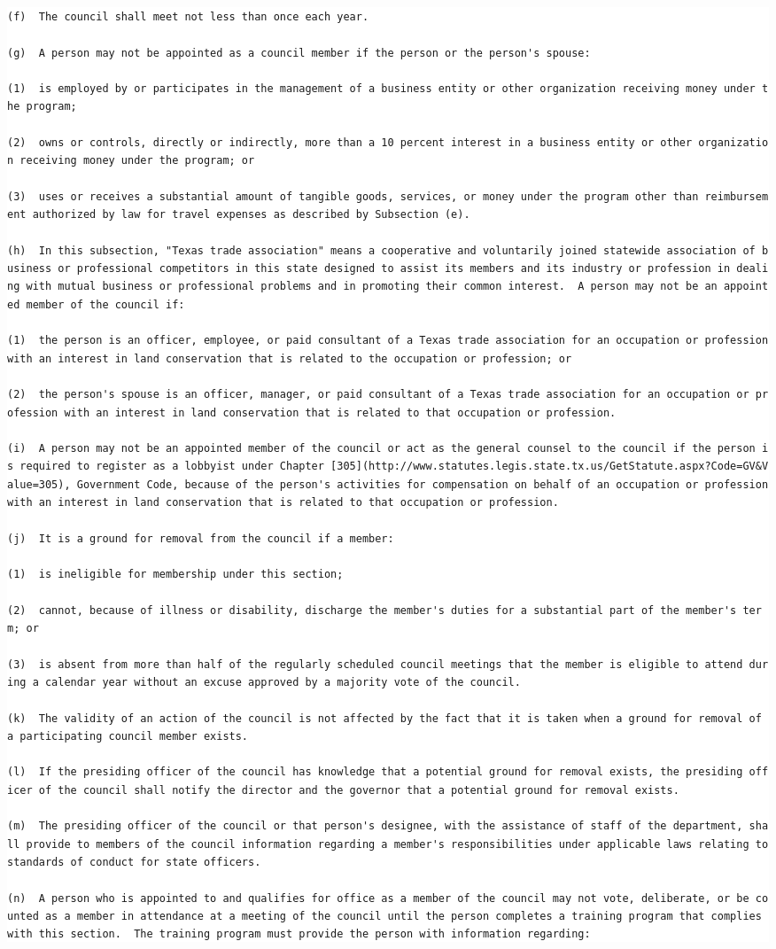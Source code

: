     (f)  The council shall meet not less than once each year.
    
    (g)  A person may not be appointed as a council member if the person or the person's spouse:
    
    (1)  is employed by or participates in the management of a business entity or other organization receiving money under the program;
    
    (2)  owns or controls, directly or indirectly, more than a 10 percent interest in a business entity or other organization receiving money under the program; or
    
    (3)  uses or receives a substantial amount of tangible goods, services, or money under the program other than reimbursement authorized by law for travel expenses as described by Subsection (e).
    
    (h)  In this subsection, "Texas trade association" means a cooperative and voluntarily joined statewide association of business or professional competitors in this state designed to assist its members and its industry or profession in dealing with mutual business or professional problems and in promoting their common interest.  A person may not be an appointed member of the council if:
    
    (1)  the person is an officer, employee, or paid consultant of a Texas trade association for an occupation or profession with an interest in land conservation that is related to the occupation or profession; or
    
    (2)  the person's spouse is an officer, manager, or paid consultant of a Texas trade association for an occupation or profession with an interest in land conservation that is related to that occupation or profession.
    
    (i)  A person may not be an appointed member of the council or act as the general counsel to the council if the person is required to register as a lobbyist under Chapter [305](http://www.statutes.legis.state.tx.us/GetStatute.aspx?Code=GV&Value=305), Government Code, because of the person's activities for compensation on behalf of an occupation or profession with an interest in land conservation that is related to that occupation or profession.
    
    (j)  It is a ground for removal from the council if a member:
    
    (1)  is ineligible for membership under this section;
    
    (2)  cannot, because of illness or disability, discharge the member's duties for a substantial part of the member's term; or
    
    (3)  is absent from more than half of the regularly scheduled council meetings that the member is eligible to attend during a calendar year without an excuse approved by a majority vote of the council.
    
    (k)  The validity of an action of the council is not affected by the fact that it is taken when a ground for removal of a participating council member exists.
    
    (l)  If the presiding officer of the council has knowledge that a potential ground for removal exists, the presiding officer of the council shall notify the director and the governor that a potential ground for removal exists.
    
    (m)  The presiding officer of the council or that person's designee, with the assistance of staff of the department, shall provide to members of the council information regarding a member's responsibilities under applicable laws relating to standards of conduct for state officers.
    
    (n)  A person who is appointed to and qualifies for office as a member of the council may not vote, deliberate, or be counted as a member in attendance at a meeting of the council until the person completes a training program that complies with this section.  The training program must provide the person with information regarding:
    